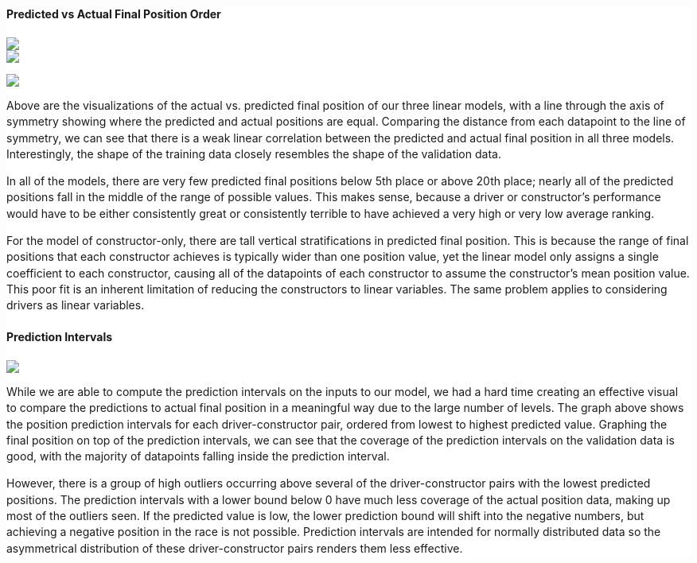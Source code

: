 #### Predicted vs Actual Final Position Order

<img src="Final_Report_files/figure-gfm/unnamed-chunk-8-1.png" style="display: block; margin: auto;" /><img src="Final_Report_files/figure-gfm/unnamed-chunk-8-2.png" style="display: block; margin: auto;" />

<img src="Final_Report_files/figure-gfm/unnamed-chunk-9-1.png" style="display: block; margin: auto;" />

Above are the visualizations of the actual vs. predicted final position
of our three linear models, with a line through the axis of symmetry
showing where the predicted and actual positions are equal. Comparing
the distance from each datapoint to the line of symmetry, we can see
that there is a weak linear correlation between the predicted and actual
final position in all three models. Interestingly, the shape of the
training data closely resembles the shape of the validation data.

In all of the models, there are very few predicted final positions below
5th place or above 20th place; nearly all of the predicted positions
fall in the middle of the range of possible values. This makes sense,
because a driver or constructor’s performance would have to be either
consistently great or consistently terrible to have achieved a very high
or very low average ranking.

For the model of constructor-only, there are tall vertical
stratifications in predicted final position. This is because the range
of final positions that each constructor achieves is typically wider
than one position value, yet the linear model only assigns a single
coefficient to each constructor, causing all of the datapoints of each
constructor to assume the constructor’s mean position value. This poor
fit is an inherent limitation of reducing the constructors to linear
variables. The same problem applies to considering drivers as linear
variables.

#### Prediction Intervals

<img src="Final_Report_files/figure-gfm/unnamed-chunk-10-1.png" style="display: block; margin: auto;" />

While we are able to compute the prediction intervals on the inputs to
our model, we had a hard time creating an effective visual to compare
the predictions to actual final position in a meaningful way due to the
large number of levels. The graph above shows the position prediction
intervals for each driver-constructor pair, ordered from lowest to
highest predicted value. Graphing the final position on top of the
prediction intervals, we can see that the coverage of the prediction
intervals on the validation data is good, with the majority of
datapoints falling inside the prediction interval.

However, there is a group of high outliers occurring above several of
the driver-constructor pairs with the lowest predicted positions. The
prediction intervals with a lower bound below 0 have much less coverage
of the actual position data, making up most of the outliers seen. If the
predicted value is low, the lower prediction bound will shift into the
negative numbers, but achieving a negative position in the race is not
possible. Prediction intervals are intended for normally distributed
data so the asymmetrical distribution of these driver-constructor pairs
renders them less effective.
